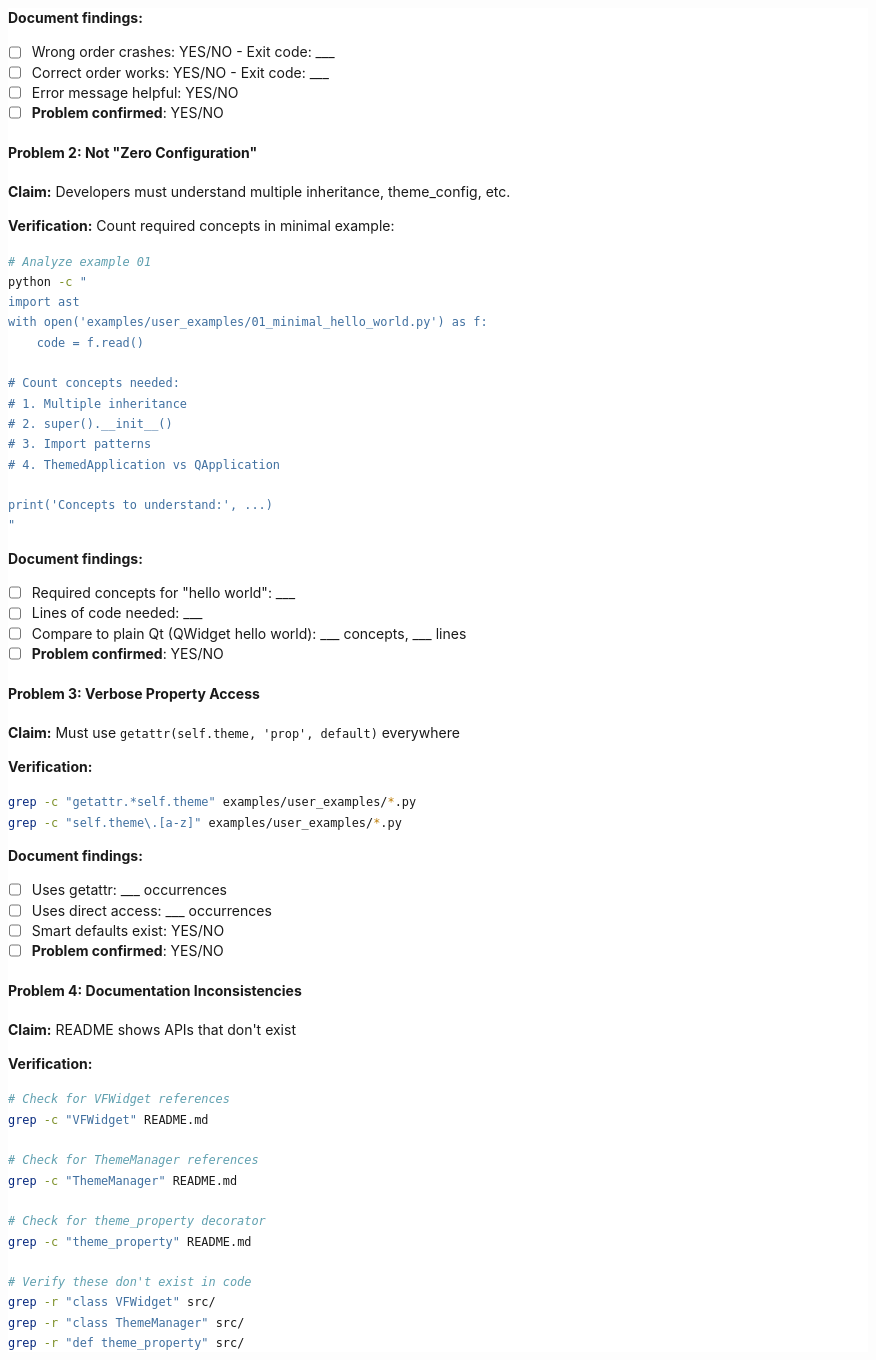 **Document findings:**
- [ ] Wrong order crashes: YES/NO - Exit code: ___
- [ ] Correct order works: YES/NO - Exit code: ___
- [ ] Error message helpful: YES/NO
- [ ] **Problem confirmed**: YES/NO

#### Problem 2: Not "Zero Configuration"
**Claim:** Developers must understand multiple inheritance, theme_config, etc.

**Verification:**
Count required concepts in minimal example:
```bash
# Analyze example 01
python -c "
import ast
with open('examples/user_examples/01_minimal_hello_world.py') as f:
    code = f.read()

# Count concepts needed:
# 1. Multiple inheritance
# 2. super().__init__()
# 3. Import patterns
# 4. ThemedApplication vs QApplication

print('Concepts to understand:', ...)
"
```

**Document findings:**
- [ ] Required concepts for "hello world": ___
- [ ] Lines of code needed: ___
- [ ] Compare to plain Qt (QWidget hello world): ___ concepts, ___ lines
- [ ] **Problem confirmed**: YES/NO

#### Problem 3: Verbose Property Access
**Claim:** Must use `getattr(self.theme, 'prop', default)` everywhere

**Verification:**
```bash
grep -c "getattr.*self.theme" examples/user_examples/*.py
grep -c "self.theme\.[a-z]" examples/user_examples/*.py
```

**Document findings:**
- [ ] Uses getattr: ___ occurrences
- [ ] Uses direct access: ___ occurrences
- [ ] Smart defaults exist: YES/NO
- [ ] **Problem confirmed**: YES/NO

#### Problem 4: Documentation Inconsistencies
**Claim:** README shows APIs that don't exist

**Verification:**
```bash
# Check for VFWidget references
grep -c "VFWidget" README.md

# Check for ThemeManager references
grep -c "ThemeManager" README.md

# Check for theme_property decorator
grep -c "theme_property" README.md

# Verify these don't exist in code
grep -r "class VFWidget" src/
grep -r "class ThemeManager" src/
grep -r "def theme_property" src/
```